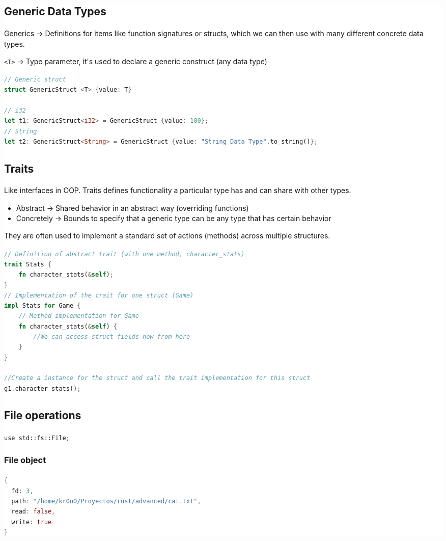 
## Generic Data Types

Generics -> Definitions for items like function signatures or structs, which we can then use with many different concrete data types.

```<T>``` -> Type parameter, it's used to declare a generic construct (any data type)

```rust
// Generic struct
struct GenericStruct <T> {value: T}

// i32
let t1: GenericStruct<i32> = GenericStruct {value: 100};
// String
let t2: GenericStruct<String> = GenericStruct {value: "String Data Type".to_string()};
```

## Traits
Like interfaces in OOP.
Traits defines functionality a particular type has and can share with other types.

- Abstract -> Shared behavior in an abstract way (overriding functions)
- Concretely -> Bounds to specify that a generic type can be any type that has certain behavior

They are often used to implement a standard set of actions (methods) across multiple structures.

```rust
// Definition of abstract trait (with one method, character_stats)
trait Stats {
    fn character_stats(&self);
}
// Implementation of the trait for one struct (Game)
impl Stats for Game {
    // Method implementation for Game
    fn character_stats(&self) {
        //We can access struct fields now from here
    }
}

//Create a instance for the struct and call the trait implementation for this struct
g1.character_stats();

```

## File operations

```use std::fs::File;```

### File object
```rust
{ 
  fd: 3, 
  path: "/home/kr0n0/Proyectos/rust/advanced/cat.txt", 
  read: false, 
  write: true 
}
```
